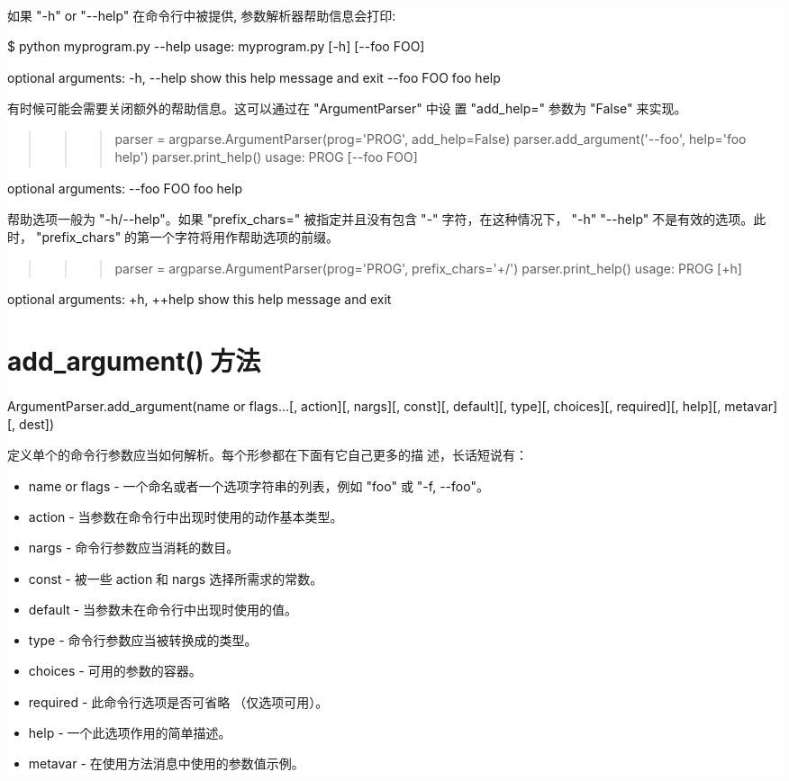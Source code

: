 如果 "-h" or "--help" 在命令行中被提供, 参数解析器帮助信息会打印:

   $ python myprogram.py --help
   usage: myprogram.py [-h] [--foo FOO]

   optional arguments:
    -h, --help  show this help message and exit
    --foo FOO   foo help

有时候可能会需要关闭额外的帮助信息。这可以通过在 "ArgumentParser" 中设
置 "add_help=" 参数为 "False" 来实现。

   >>> parser = argparse.ArgumentParser(prog='PROG', add_help=False)
   >>> parser.add_argument('--foo', help='foo help')
   >>> parser.print_help()
   usage: PROG [--foo FOO]

   optional arguments:
    --foo FOO  foo help

帮助选项一般为 "-h/--help"。如果 "prefix_chars=" 被指定并且没有包含
"-" 字符，在这种情况下， "-h" "--help" 不是有效的选项。此时，
"prefix_chars" 的第一个字符将用作帮助选项的前缀。

   >>> parser = argparse.ArgumentParser(prog='PROG', prefix_chars='+/')
   >>> parser.print_help()
   usage: PROG [+h]

   optional arguments:
     +h, ++help  show this help message and exit


add_argument() 方法
===================

ArgumentParser.add_argument(name or flags...[, action][, nargs][, const][, default][, type][, choices][, required][, help][, metavar][, dest])

   定义单个的命令行参数应当如何解析。每个形参都在下面有它自己更多的描
   述，长话短说有：

   * name or flags - 一个命名或者一个选项字符串的列表，例如 "foo" 或
     "-f, --foo"。

   * action - 当参数在命令行中出现时使用的动作基本类型。

   * nargs - 命令行参数应当消耗的数目。

   * const - 被一些 action 和 nargs 选择所需求的常数。

   * default - 当参数未在命令行中出现时使用的值。

   * type - 命令行参数应当被转换成的类型。

   * choices - 可用的参数的容器。

   * required - 此命令行选项是否可省略 （仅选项可用）。

   * help - 一个此选项作用的简单描述。

   * metavar - 在使用方法消息中使用的参数值示例。
